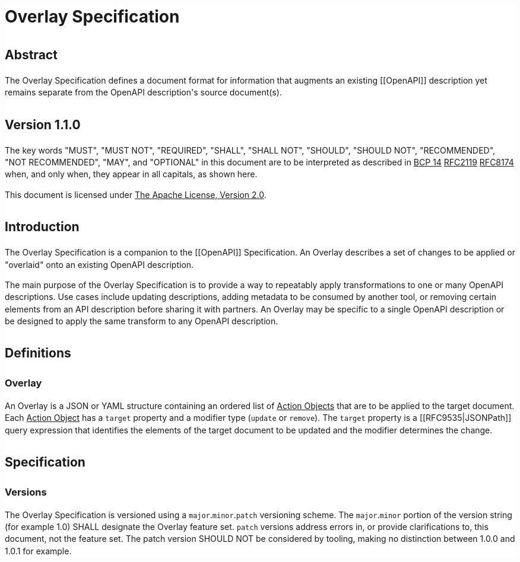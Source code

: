 # Overlay Specification

## Abstract

The Overlay Specification defines a document format for information that augments an existing [[OpenAPI]] description yet remains separate from the OpenAPI description's source document(s).

## Version 1.1.0

The key words "MUST", "MUST NOT", "REQUIRED", "SHALL", "SHALL NOT", "SHOULD", "SHOULD NOT", "RECOMMENDED", "NOT RECOMMENDED", "MAY", and "OPTIONAL" in this document are to be interpreted as described in [BCP 14](https://tools.ietf.org/html/bcp14) [RFC2119](https://tools.ietf.org/html/rfc2119) [RFC8174](https://tools.ietf.org/html/rfc8174) when, and only when, they appear in all capitals, as shown here.

This document is licensed under [The Apache License, Version 2.0](https://www.apache.org/licenses/LICENSE-2.0.html).

## Introduction

The Overlay Specification is a companion to the [[OpenAPI]] Specification.
An Overlay describes a set of changes to be applied or "overlaid" onto an existing OpenAPI description.

The main purpose of the Overlay Specification is to provide a way to repeatably apply transformations to one or many OpenAPI descriptions. Use cases include updating descriptions, adding metadata to be consumed by another tool, or removing certain elements from an API description before sharing it with partners. An Overlay may be specific to a single OpenAPI description or be designed to apply the same transform to any OpenAPI description.

## Definitions

### Overlay

An Overlay is a JSON or YAML structure containing an ordered list of [Action Objects](#overlay-actions) that are to be applied to the target document. Each [Action Object](#action-object) has a `target` property and a modifier type (`update` or `remove`). The `target` property is a [[RFC9535|JSONPath]] query expression that identifies the elements of the target document to be updated and the modifier determines the change.

## Specification

### Versions

The Overlay Specification is versioned using a `major`.`minor`.`patch` versioning scheme. The `major`.`minor` portion of the version string (for example 1.0) SHALL designate the Overlay feature set. `patch` versions address errors in, or provide clarifications to, this document, not the feature set. The patch version SHOULD NOT be considered by tooling, making no distinction between 1.0.0 and 1.0.1 for example.
